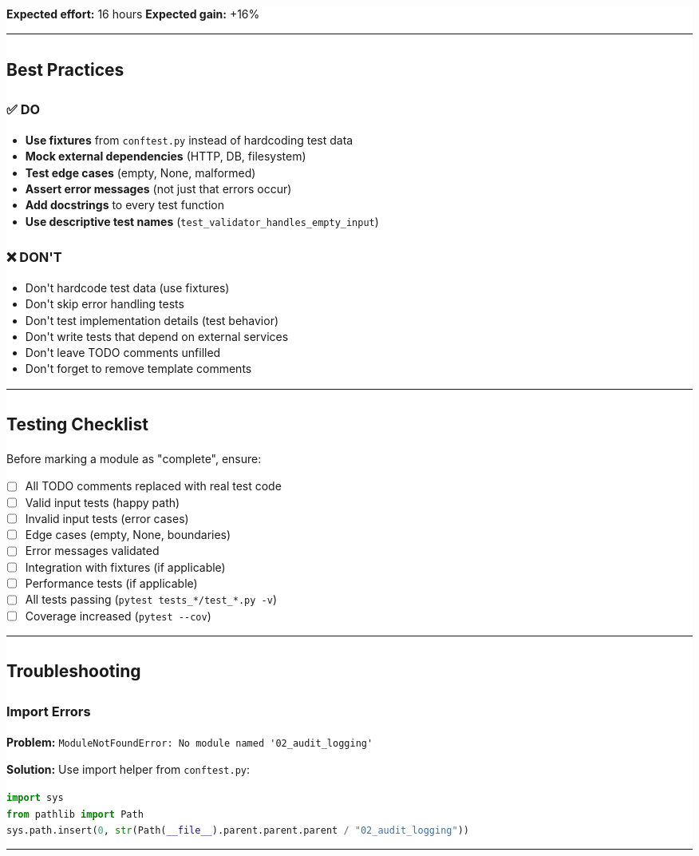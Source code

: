 **Expected effort:** 16 hours
**Expected gain:** +16%

---

## Best Practices

### ✅ DO

- **Use fixtures** from `conftest.py` instead of hardcoding test data
- **Mock external dependencies** (HTTP, DB, filesystem)
- **Test edge cases** (empty, None, malformed)
- **Assert error messages** (not just that errors occur)
- **Add docstrings** to every test function
- **Use descriptive test names** (`test_validator_handles_empty_input`)

### ❌ DON'T

- Don't hardcode test data (use fixtures)
- Don't skip error handling tests
- Don't test implementation details (test behavior)
- Don't write tests that depend on external services
- Don't leave TODO comments unfilled
- Don't forget to remove template comments

---

## Testing Checklist

Before marking a module as "complete", ensure:

- [ ] All TODO comments replaced with real test code
- [ ] Valid input tests (happy path)
- [ ] Invalid input tests (error cases)
- [ ] Edge cases (empty, None, boundaries)
- [ ] Error messages validated
- [ ] Integration with fixtures (if applicable)
- [ ] Performance tests (if applicable)
- [ ] All tests passing (`pytest tests_*/test_*.py -v`)
- [ ] Coverage increased (`pytest --cov`)

---

## Troubleshooting

### Import Errors
**Problem:** `ModuleNotFoundError: No module named '02_audit_logging'`

**Solution:** Use import helper from `conftest.py`:
```python
import sys
from pathlib import Path
sys.path.insert(0, str(Path(__file__).parent.parent.parent / "02_audit_logging"))
```

---